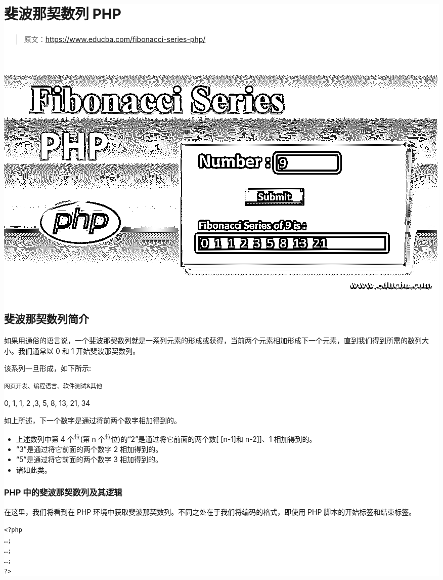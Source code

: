 # 斐波那契数列 PHP

> 原文：<https://www.educba.com/fibonacci-series-php/>

![Fibonacci Series PHP](img/643edab6861b018beb1ffc74ace8a82e.png)



## 斐波那契数列简介

如果用通俗的语言说，一个斐波那契数列就是一系列元素的形成或获得，当前两个元素相加形成下一个元素，直到我们得到所需的数列大小。我们通常以 0 和 1 开始斐波那契数列。

该系列一旦形成，如下所示:

<small>网页开发、编程语言、软件测试&其他</small>

0, 1, 1, 2 ,3, 5, 8, 13, 21, 34

如上所述，下一个数字是通过将前两个数字相加得到的。

*   上述数列中第 4 个<sup>位</sup>(第 n 个<sup>位</sup>位)的“2”是通过将它前面的两个数[ [n-1]和 n-2]]、1 相加得到的。
*   “3”是通过将它前面的两个数字 2 相加得到的。
*   “5”是通过将它前面的两个数字 3 相加得到的。
*   诸如此类。

### PHP 中的斐波那契数列及其逻辑

在这里，我们将看到在 PHP 环境中获取斐波那契数列。不同之处在于我们将编码的格式，即使用 PHP 脚本的开始标签和结束标签。

```
<?php
…;
…;
…;
?>
```
